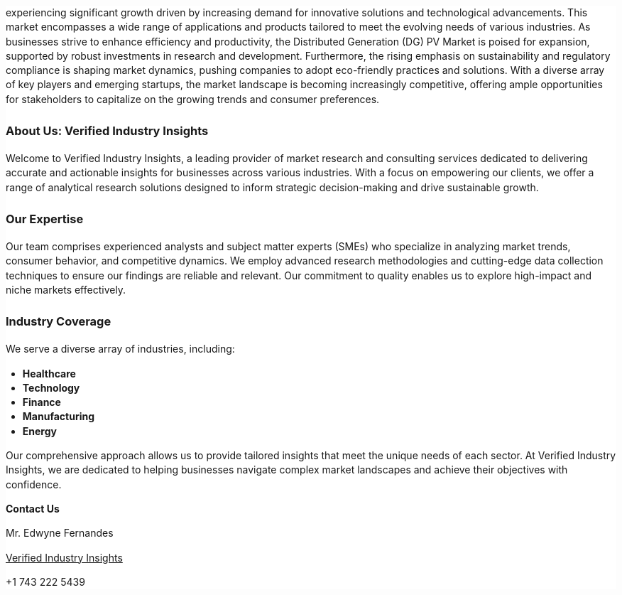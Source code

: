 experiencing significant growth driven by increasing demand for innovative solutions and technological advancements. This market encompasses a wide range of applications and products tailored to meet the evolving needs of various industries. As businesses strive to enhance efficiency and productivity, the Distributed Generation (DG) PV Market is poised for expansion, supported by robust investments in research and development. Furthermore, the rising emphasis on sustainability and regulatory compliance is shaping market dynamics, pushing companies to adopt eco-friendly practices and solutions. With a diverse array of key players and emerging startups, the market landscape is becoming increasingly competitive, offering ample opportunities for stakeholders to capitalize on the growing trends and consumer preferences.</p><h3>About Us: Verified Industry Insights</h3><p>Welcome to Verified Industry Insights, a leading provider of market research and consulting services dedicated to delivering accurate and actionable insights for businesses across various industries. With a focus on empowering our clients, we offer a range of analytical research solutions designed to inform strategic decision-making and drive sustainable growth.</p><h3>Our Expertise</h3><p>Our team comprises experienced analysts and subject matter experts (SMEs) who specialize in analyzing market trends, consumer behavior, and competitive dynamics. We employ advanced research methodologies and cutting-edge data collection techniques to ensure our findings are reliable and relevant. Our commitment to quality enables us to explore high-impact and niche markets effectively.</p><h3>Industry Coverage</h3><p>We serve a diverse array of industries, including:</p><ul><li><strong>Healthcare</strong></li><li><strong>Technology</strong></li><li><strong>Finance</strong></li><li><strong>Manufacturing</strong></li><li><strong>Energy</strong></li></ul><p>Our comprehensive approach allows us to provide tailored insights that meet the unique needs of each sector. At Verified Industry Insights, we are dedicated to helping businesses navigate complex market landscapes and achieve their objectives with confidence.</p><p><strong>Contact Us</strong></p><p>Mr. Edwyne Fernandes</p><p><a href="https://www.verifiedindustryinsights.com/">Verified Industry Insights</a></p><p>+1 743 222 5439</p>
